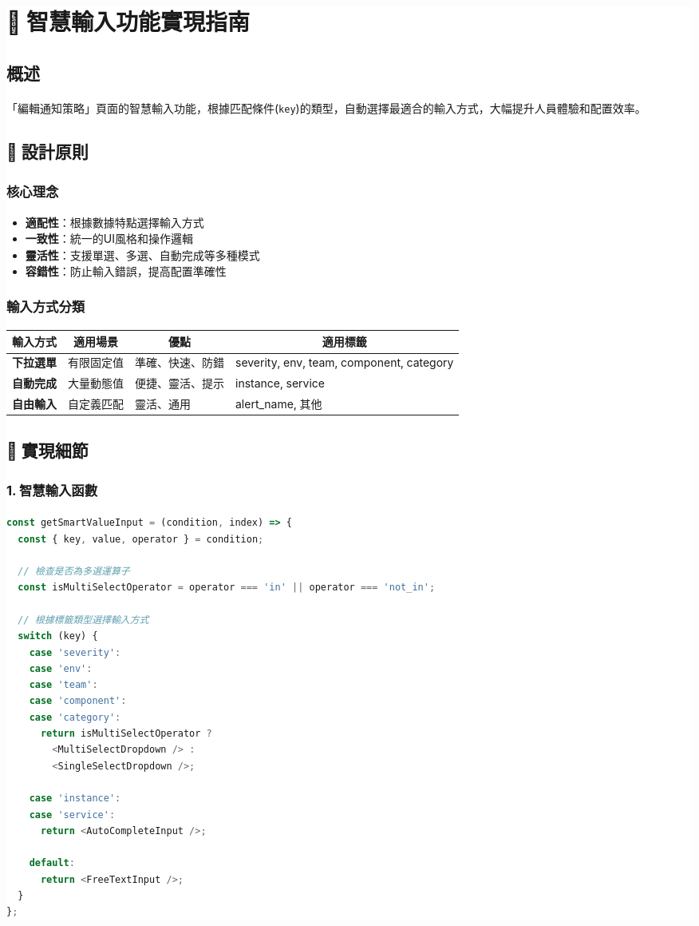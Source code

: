 # 🎯 智慧輸入功能實現指南

## 概述

「編輯通知策略」頁面的智慧輸入功能，根據匹配條件(`key`)的類型，自動選擇最適合的輸入方式，大幅提升人員體驗和配置效率。

## 🎨 設計原則

### 核心理念
- **適配性**：根據數據特點選擇輸入方式
- **一致性**：統一的UI風格和操作邏輯
- **靈活性**：支援單選、多選、自動完成等多種模式
- **容錯性**：防止輸入錯誤，提高配置準確性

### 輸入方式分類

| 輸入方式 | 適用場景 | 優點 | 適用標籤 |
|---------|---------|------|----------|
| **下拉選單** | 有限固定值 | 準確、快速、防錯 | severity, env, team, component, category |
| **自動完成** | 大量動態值 | 便捷、靈活、提示 | instance, service |
| **自由輸入** | 自定義匹配 | 靈活、通用 | alert_name, 其他 |

## 🔧 實現細節

### 1. 智慧輸入函數

```javascript
const getSmartValueInput = (condition, index) => {
  const { key, value, operator } = condition;

  // 檢查是否為多選運算子
  const isMultiSelectOperator = operator === 'in' || operator === 'not_in';

  // 根據標籤類型選擇輸入方式
  switch (key) {
    case 'severity':
    case 'env':
    case 'team':
    case 'component':
    case 'category':
      return isMultiSelectOperator ?
        <MultiSelectDropdown /> :
        <SingleSelectDropdown />;

    case 'instance':
    case 'service':
      return <AutoCompleteInput />;

    default:
      return <FreeTextInput />;
  }
};
```
